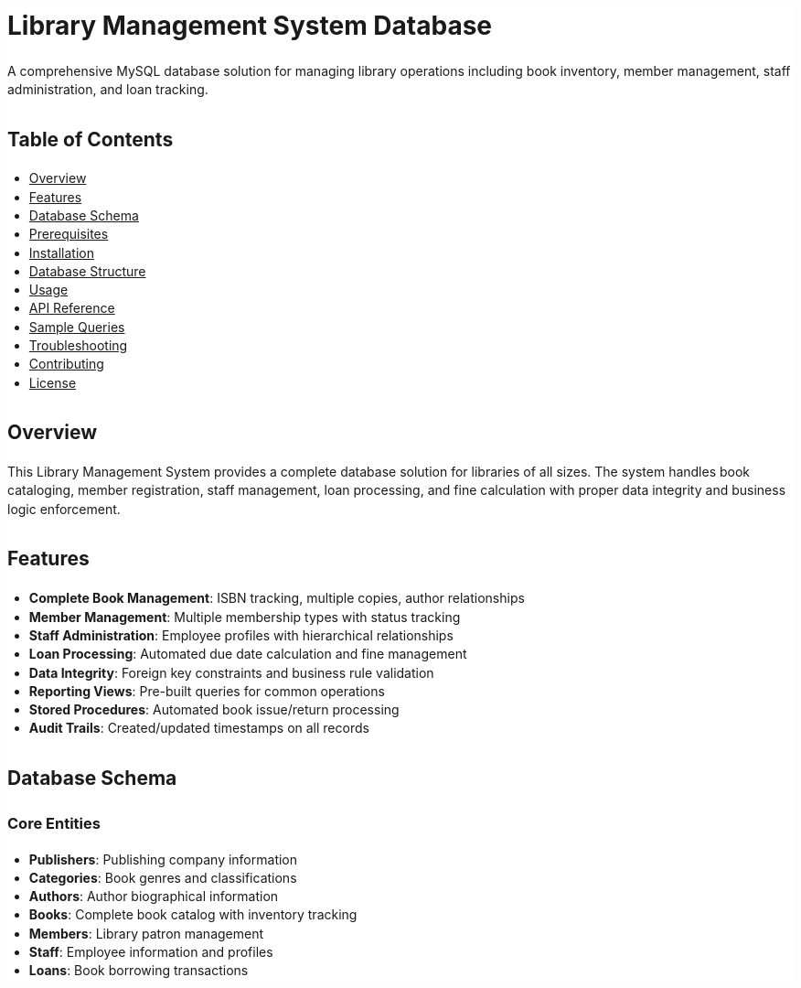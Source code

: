 
# Library Management System Database

A comprehensive MySQL database solution for managing library operations including book inventory, member management, staff administration, and loan tracking.

## Table of Contents

- [Overview](#overview)
- [Features](#features)
- [Database Schema](#database-schema)
- [Prerequisites](#prerequisites)
- [Installation](#installation)
- [Database Structure](#database-structure)
- [Usage](#usage)
- [API Reference](#api-reference)
- [Sample Queries](#sample-queries)
- [Troubleshooting](#troubleshooting)
- [Contributing](#contributing)
- [License](#license)

## Overview

This Library Management System provides a complete database solution for libraries of all sizes. The system handles book cataloging, member registration, staff management, loan processing, and fine calculation with proper data integrity and business logic enforcement.

## Features

- **Complete Book Management**: ISBN tracking, multiple copies, author relationships
- **Member Management**: Multiple membership types with status tracking
- **Staff Administration**: Employee profiles with hierarchical relationships
- **Loan Processing**: Automated due date calculation and fine management
- **Data Integrity**: Foreign key constraints and business rule validation
- **Reporting Views**: Pre-built queries for common operations
- **Stored Procedures**: Automated book issue/return processing
- **Audit Trails**: Created/updated timestamps on all records

## Database Schema

### Core Entities
- **Publishers**: Publishing company information
- **Categories**: Book genres and classifications
- **Authors**: Author biographical information
- **Books**: Complete book catalog with inventory tracking
- **Members**: Library patron management
- **Staff**: Employee information and profiles
- **Loans**: Book borrowing transactions
